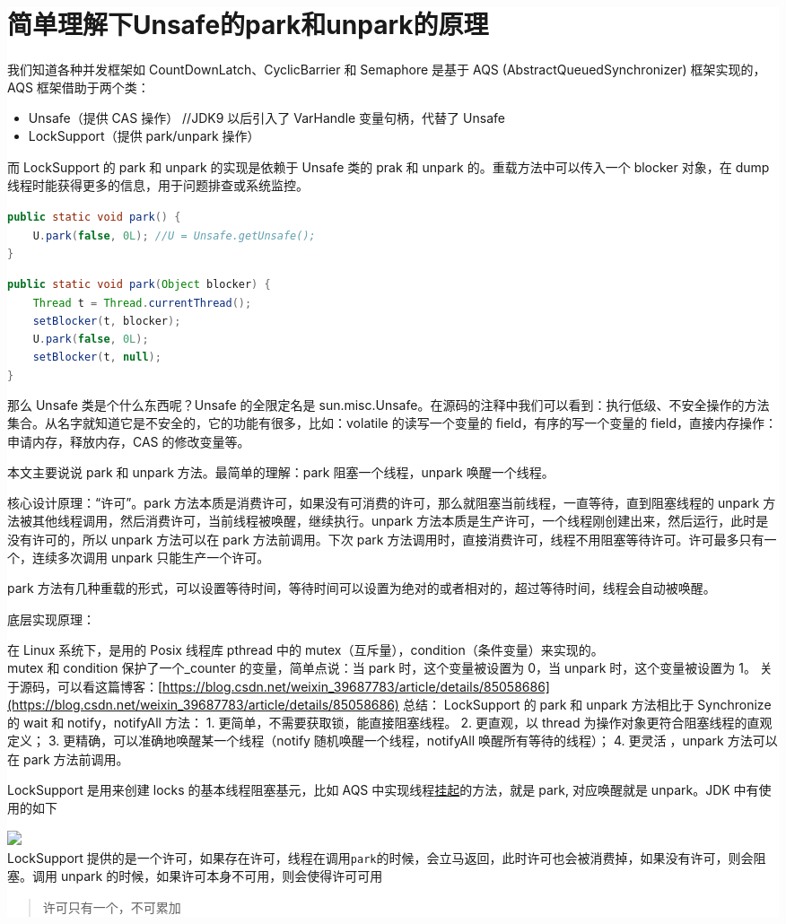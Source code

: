 # 简单理解下Unsafe的park和unpark的原理

我们知道各种并发框架如 CountDownLatch、CyclicBarrier 和 Semaphore 是基于 AQS (AbstractQueuedSynchronizer) 框架实现的，AQS 框架借助于两个类：

*   Unsafe（提供 CAS 操作） //JDK9 以后引入了 VarHandle 变量句柄，代替了 Unsafe
*   LockSupport（提供 park/unpark 操作）

而 LockSupport 的 park 和 unpark 的实现是依赖于 Unsafe 类的 prak 和 unpark 的。重载方法中可以传入一个 blocker 对象，在 dump 线程时能获得更多的信息，用于问题排查或系统监控。

```java
public static void park() {
    U.park(false, 0L); //U = Unsafe.getUnsafe();
}
```

```java
public static void park(Object blocker) {
    Thread t = Thread.currentThread();
    setBlocker(t, blocker);  
    U.park(false, 0L);
    setBlocker(t, null);
}
```

那么 Unsafe 类是个什么东西呢？Unsafe 的全限定名是 sun.misc.Unsafe。在源码的注释中我们可以看到：执行低级、不安全操作的方法集合。从名字就知道它是不安全的，它的功能有很多，比如：volatile 的读写一个变量的 field，有序的写一个变量的 field，直接内存操作：申请内存，释放内存，CAS 的修改变量等。

本文主要说说 park 和 unpark 方法。最简单的理解：park 阻塞一个线程，unpark 唤醒一个线程。

核心设计原理：“许可”。park 方法本质是消费许可，如果没有可消费的许可，那么就阻塞当前线程，一直等待，直到阻塞线程的 unpark 方法被其他线程调用，然后消费许可，当前线程被唤醒，继续执行。unpark 方法本质是生产许可，一个线程刚创建出来，然后运行，此时是没有许可的，所以 unpark 方法可以在 park 方法前调用。下次 park 方法调用时，直接消费许可，线程不用阻塞等待许可。许可最多只有一个，连续多次调用 unpark 只能生产一个许可。

park 方法有几种重载的形式，可以设置等待时间，等待时间可以设置为绝对的或者相对的，超过等待时间，线程会自动被唤醒。

底层实现原理：

在 Linux 系统下，是用的 Posix 线程库 pthread 中的 mutex（互斥量），condition（条件变量）来实现的。  
mutex 和 condition 保护了一个_counter 的变量，简单点说：当 park 时，这个变量被设置为 0，当 unpark 时，这个变量被设置为 1。 关于源码，可以看这篇博客：[https://blog.csdn.net/weixin_39687783/article/details/85058686](https://blog.csdn.net/weixin_39687783/article/details/85058686) 总结： LockSupport 的 park 和 unpark 方法相比于 Synchronize 的 wait 和 notify，notifyAll 方法： 1. 更简单，不需要获取锁，能直接阻塞线程。 2. 更直观，以 thread 为操作对象更符合阻塞线程的直观定义； 3. 更精确，可以准确地唤醒某一个线程（notify 随机唤醒一个线程，notifyAll 唤醒所有等待的线程）； 4. 更灵活 ，unpark 方法可以在 park 方法前调用。





LockSupport 是用来创建 locks 的基本线程阻塞基元，比如 AQS 中实现线程[挂起](https://so.csdn.net/so/search?q=%E6%8C%82%E8%B5%B7&spm=1001.2101.3001.7020)的方法，就是 park, 对应唤醒就是 unpark。JDK 中有使用的如下

![](https://img-blog.csdnimg.cn/20181217235341549.jpeg?x-oss-process=image/watermark,type_ZmFuZ3poZW5naGVpdGk,shadow_10,text_aHR0cHM6Ly9ibG9nLmNzZG4ubmV0L3dlaXhpbl8zOTY4Nzc4Mw==,size_16,color_FFFFFF,t_70)  
LockSupport 提供的是一个许可，如果存在许可，线程在调用`park`的时候，会立马返回，此时许可也会被消费掉，如果没有许可，则会阻塞。调用 unpark 的时候，如果许可本身不可用，则会使得许可可用

> 许可只有一个，不可累加
